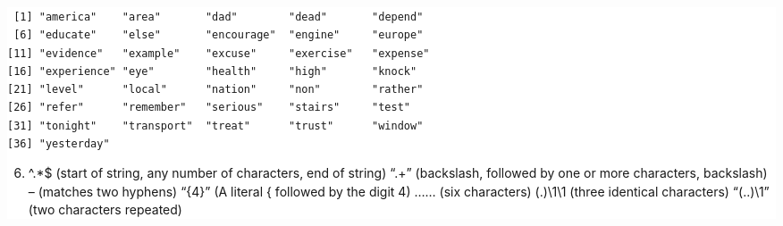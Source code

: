      [1] "america"    "area"       "dad"        "dead"       "depend"    
     [6] "educate"    "else"       "encourage"  "engine"     "europe"    
    [11] "evidence"   "example"    "excuse"     "exercise"   "expense"   
    [16] "experience" "eye"        "health"     "high"       "knock"     
    [21] "level"      "local"      "nation"     "non"        "rather"    
    [26] "refer"      "remember"   "serious"    "stairs"     "test"      
    [31] "tonight"    "transport"  "treat"      "trust"      "window"    
    [36] "yesterday" 

6.  ^.\*\$ (start of string, any number of characters, end of string)
    “.+” (backslash, followed by one or more characters, backslash) –
    (matches two hyphens) “{4}” (A literal { followed by the digit 4) ……
    (six characters) (.)\1\1 (three identical characters) “(..)\1” (two
    characters repeated)
